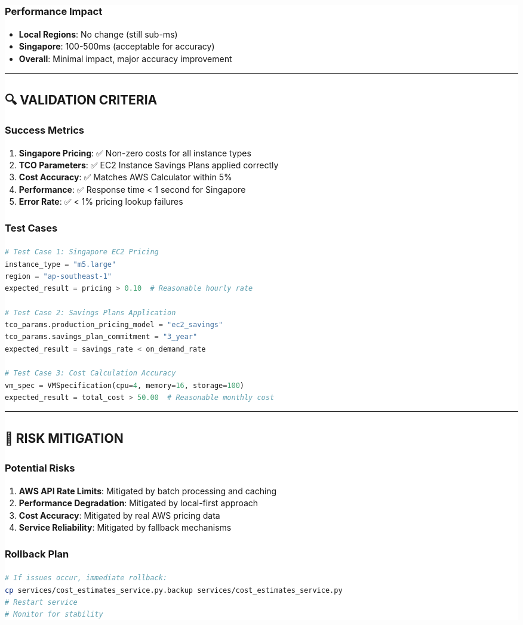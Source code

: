 ### **Performance Impact**
- **Local Regions**: No change (still sub-ms)
- **Singapore**: 100-500ms (acceptable for accuracy)
- **Overall**: Minimal impact, major accuracy improvement

---

## 🔍 **VALIDATION CRITERIA**

### **Success Metrics**
1. **Singapore Pricing**: ✅ Non-zero costs for all instance types
2. **TCO Parameters**: ✅ EC2 Instance Savings Plans applied correctly
3. **Cost Accuracy**: ✅ Matches AWS Calculator within 5%
4. **Performance**: ✅ Response time < 1 second for Singapore
5. **Error Rate**: ✅ < 1% pricing lookup failures

### **Test Cases**
```python
# Test Case 1: Singapore EC2 Pricing
instance_type = "m5.large"
region = "ap-southeast-1"
expected_result = pricing > 0.10  # Reasonable hourly rate

# Test Case 2: Savings Plans Application
tco_params.production_pricing_model = "ec2_savings"
tco_params.savings_plan_commitment = "3_year"
expected_result = savings_rate < on_demand_rate

# Test Case 3: Cost Calculation Accuracy
vm_spec = VMSpecification(cpu=4, memory=16, storage=100)
expected_result = total_cost > 50.00  # Reasonable monthly cost
```

---

## 🚨 **RISK MITIGATION**

### **Potential Risks**
1. **AWS API Rate Limits**: Mitigated by batch processing and caching
2. **Performance Degradation**: Mitigated by local-first approach
3. **Cost Accuracy**: Mitigated by real AWS pricing data
4. **Service Reliability**: Mitigated by fallback mechanisms

### **Rollback Plan**
```bash
# If issues occur, immediate rollback:
cp services/cost_estimates_service.py.backup services/cost_estimates_service.py
# Restart service
# Monitor for stability
```
